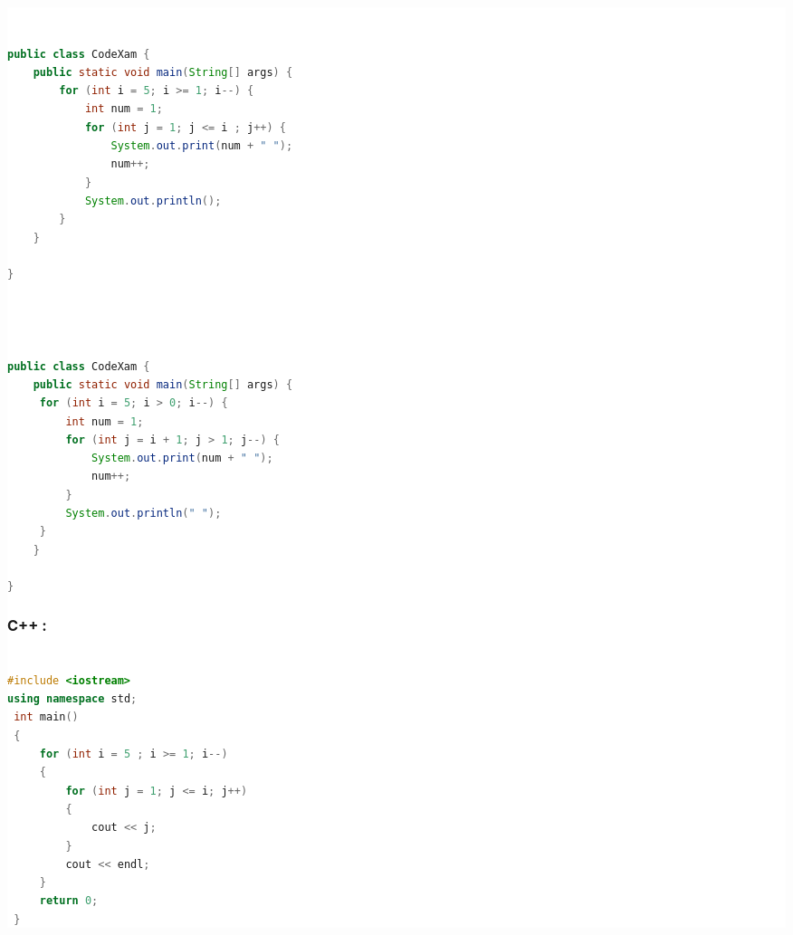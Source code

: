 ```java


public class CodeXam {
    public static void main(String[] args) {
        for (int i = 5; i >= 1; i--) {
            int num = 1;
            for (int j = 1; j <= i ; j++) {
                System.out.print(num + " ");
                num++;
            }
            System.out.println();
        }
    }

}




public class CodeXam {
    public static void main(String[] args) {
     for (int i = 5; i > 0; i--) {
         int num = 1;
         for (int j = i + 1; j > 1; j--) {
             System.out.print(num + " ");
             num++;
         }
         System.out.println(" ");
     }
    }

}


```

### C++ :

```cpp

#include <iostream>
using namespace std;
 int main()
 {
     for (int i = 5 ; i >= 1; i--)
     {
         for (int j = 1; j <= i; j++)
         {
             cout << j;
         }
         cout << endl;
     }
     return 0;
 }

```
